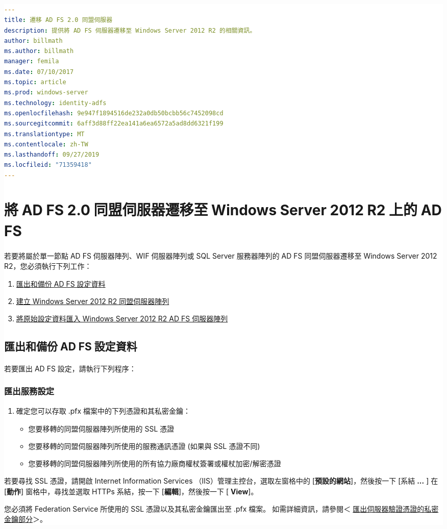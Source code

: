 ```yaml
---
title: 遷移 AD FS 2.0 同盟伺服器
description: 提供將 AD FS 伺服器遷移至 Windows Server 2012 R2 的相關資訊。
author: billmath
ms.author: billmath
manager: femila
ms.date: 07/10/2017
ms.topic: article
ms.prod: windows-server
ms.technology: identity-adfs
ms.openlocfilehash: 9e947f1894516de232a0db50bcbb56c7452098cd
ms.sourcegitcommit: 6aff3d88ff22ea141a6ea6572a5ad8dd6321f199
ms.translationtype: MT
ms.contentlocale: zh-TW
ms.lasthandoff: 09/27/2019
ms.locfileid: "71359418"
---
```

# <a name="migrate-the-ad-fs-20-federation-server-to-ad-fs-on-windows-server-2012-r2"></a>將 AD FS 2.0 同盟伺服器遷移至 Windows Server 2012 R2 上的 AD FS

若要將屬於單一節點 AD FS 伺服器陣列、WIF 伺服器陣列或 SQL Server 服務器陣列的 AD FS 同盟伺服器遷移至 Windows Server 2012 R2，您必須執行下列工作：  
  
1.  [匯出和備份 AD FS 設定資料](migrate-ad-fs-fed-server-r2.md#export-and-backup-the-ad-fs-configuration-data)  
  
2.  [建立 Windows Server 2012 R2 同盟伺服器陣列](migrate-ad-fs-fed-server-r2.md#create-a-windows-server-2012-r2-federation-server-farm)  
  
3.  [將原始設定資料匯入 Windows Server 2012 R2 AD FS 伺服器陣列](migrate-ad-fs-fed-server-r2.md#import-the-original-configuration-data-into-the-windows-server-2012-r2-ad-fs-farm)  
  
##  <a name="export-and-backup-the-ad-fs-configuration-data"></a>匯出和備份 AD FS 設定資料  
 若要匯出 AD FS 設定，請執行下列程序：  
  
###  <a name="to-export-service-settings"></a>匯出服務設定  
  
1.  確定您可以存取 .pfx 檔案中的下列憑證和其私密金鑰：  
  
    -   您要移轉的同盟伺服器陣列所使用的 SSL 憑證  
  
    -   您要移轉的同盟伺服器陣列所使用的服務通訊憑證 (如果與 SSL 憑證不同)  
  
    -   您要移轉的同盟伺服器陣列所使用的所有協力廠商權杖簽署或權杖加密/解密憑證  
  
若要尋找 SSL 憑證，請開啟 Internet Information Services （IIS）管理主控台，選取左窗格中的 [**預設的網站**]，然後按一下 [系結 **...** ] 在 [**動作**] 窗格中，尋找並選取 HTTPs 系結，按一下 [**編輯**]，然後按一下 [ **View**]。  
  
您必須將 Federation Service 所使用的 SSL 憑證以及其私密金鑰匯出至 .pfx 檔案。 如需詳細資訊，請參閱＜ [匯出伺服器驗證憑證的私密金鑰部分](export-the-private-key-portion-of-a-server-authentication-certificate.md)＞。  
  